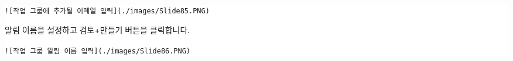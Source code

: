     ![작업 그룹에 추가될 이메일 입력](./images/Slide85.PNG)

   알림 이름을 설정하고 검토+만들기 버튼을 클릭합니다.

    ![작업 그룹 알림 이름 입력](./images/Slide86.PNG)
